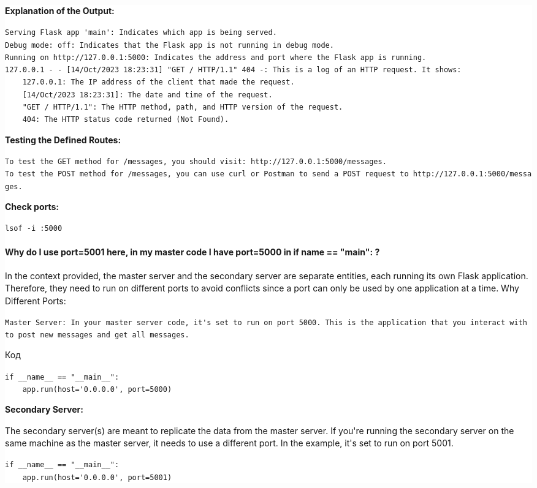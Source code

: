 

**Explanation of the Output:**

    Serving Flask app 'main': Indicates which app is being served.
    Debug mode: off: Indicates that the Flask app is not running in debug mode.
    Running on http://127.0.0.1:5000: Indicates the address and port where the Flask app is running.
    127.0.0.1 - - [14/Oct/2023 18:23:31] "GET / HTTP/1.1" 404 -: This is a log of an HTTP request. It shows:
        127.0.0.1: The IP address of the client that made the request.
        [14/Oct/2023 18:23:31]: The date and time of the request.
        "GET / HTTP/1.1": The HTTP method, path, and HTTP version of the request.
        404: The HTTP status code returned (Not Found).

**Testing the Defined Routes:**

    To test the GET method for /messages, you should visit: http://127.0.0.1:5000/messages.
    To test the POST method for /messages, you can use curl or Postman to send a POST request to http://127.0.0.1:5000/messages.
    
   
**Check ports:**
    
	lsof -i :5000
	



#### Why do I use port=5001 here, in my master code I have port=5000 in if __name__ == "__main__": ? 


In the context provided, the master server and the secondary server are separate entities, each running its own Flask application. Therefore, they need to run on different ports to avoid conflicts since a port can only be used by one application at a time.
Why Different Ports:

    Master Server: In your master server code, it's set to run on port 5000. This is the application that you interact with to post new messages and get all messages.
    

Код

    if __name__ == "__main__":
    	app.run(host='0.0.0.0', port=5000)


**Secondary Server:**

The secondary server(s) are meant to replicate the data from the master server. If you're running the secondary server on the same machine as the master server, it needs to use a different port. In the example, it's set to run on port 5001.


	if __name__ == "__main__":
	    app.run(host='0.0.0.0', port=5001)

